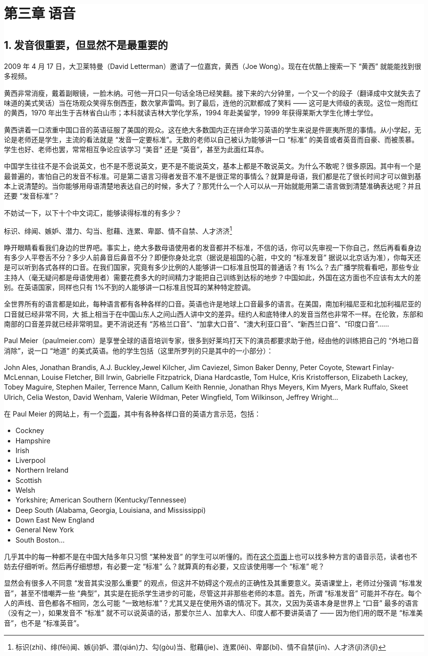 # 第三章 语音

## 1. 发音很重要，但显然不是最重要的

2009 年 4 月 17 日，大卫莱特曼（David Letterman）邀请了一位嘉宾，黄西（Joe Wong）。现在在优酷上搜索一下 “黄西” 就能能找到很多视频。

黄西非常消瘦，戴着副眼镜，一脸木纳。可他一开口只一句话全场已经笑翻。接下来的六分钟里，一个又一个的段子（翻译成中文就失去了味道的美式笑话）当在场观众笑得东倒西歪，数次掌声雷鸣。到了最后，连他的沉默都成了笑料 —— 这可是大师级的表现。这位一炮而红的黄西，1970 年出生于吉林省白山市；本科就读吉林大学化学系，1994 年赴美留学，1999 年获得莱斯大学生化博士学位。

黄西讲着一口浓重中国口音的英语征服了美国的观众。这在绝大多数国内正在拼命学习英语的学生来说是件匪夷所思的事情。从小学起，无论是老师还是学生，主流的看法就是 “发音一定要标准”。无数的老师以自己被认为能够讲一口 “标准” 的美音或者英音而自豪、而被羡慕。学生也好、老师也罢，常常相互争论应该学习 “美音” 还是 “英音”，甚至为此面红耳赤。

中国学生往往不是不会说英文，也不是不愿说英文，更不是不能说英文，基本上都是不敢说英文。为什么不敢呢？很多原因。其中有一个是最普遍的，害怕自己的发音不标准。可是第二语言习得者发音不准不是很正常的事情么？就算是母语，我们都是花了很长时间才可以做到基本上说清楚的。当你能够用母语清楚地表达自己的时候，多大了？那凭什么一个人可以从一开始就能用第二语言做到清楚准确表达呢？并且还要 “发音标准”？

不妨试一下，以下十个中文词汇，能够读得标准的有多少？

标识、绯闻、嫉妒、潜力、勾当、慰藉、连累、卑鄙、情不自禁、人才济济[^1]

睁开眼睛看看我们身边的世界吧。事实上，绝大多数母语使用者的发音都并不标准，不信的话，你可以先审视一下你自己，然后再看看身边有多少人平卷舌不分？多少人前鼻音后鼻音不分？即便你身处北京（据说是祖国的心脏，中文的 “标准发音” 据说以北京话为准），你每天还是可以听到各式各样的口音。在我们国家，究竟有多少比例的人能够讲一口标准且悦耳的普通话？有 1%么？去广播学院看看吧，那些专业主持人（毫无疑问都是母语使用者）需要花费多大的时间精力才能把自己训练到达标的地步？中国如此，外国在这方面也不应该有太大的差别。在英语国家，同样也只有 1%不到的人能够讲一口标准且悦耳的某种特定腔调。

全世界所有的语言都是如此，每种语言都有各种各样的口音。英语也许是地球上口音最多的语言。在美国，南加利福尼亚和北加利福尼亚的口音就已经非常不同，大 抵上相当于在中国山东人之间山西人讲中文的差异。纽约人和底特律人的发音当然也非常不一样。在伦敦，东部和南部的口音差异就已经非常明显。更不消说还有 “苏格兰口音”、“加拿大口音”、“澳大利亚口音”、“新西兰口音”、“印度口音”……

Paul Meier（paulmeier.com）是享誉全球的语音培训专家，很多到好莱坞打天下的演员都要求助于他，经由他的训练把自己的 “外地口音消除”，说一口 “地道” 的美式英语。他的学生包括（这里所罗列的只是其中的一小部分）：

John Ales, Jonathan Brandis, A.J. Buckley,Jewel Kilcher, Jim Caviezel, Simon Baker Denny, Peter Coyote, Stewart Finlay-McLennan, Louise Fletcher, Bill Irwin, Gabrielle Fitzpatrick, Diana Hardcastle, Tom Hulce, Kris Kristofferson, Elizabeth Lackey, Tobey Maguire, Stephen Mailer, Terrence Mann, Callum Keith Rennie, Jonathan Rhys Meyers, Kim Myers, Mark Ruffalo, Skeet Ulrich, Celia Weston, David Wenham, Valerie Wildman, Peter Wingfield, Tom Wilkinson, Jeffrey Wright…

在 Paul Meier 的网站上，有一个[页面](http://www.paulmeier.com/booklets.html)，其中有各种各样口音的英语方言示范，包括：

* Cockney
* Hampshire
* Irish
* Liverpool
* Northern Ireland
* Scottish
* Welsh
* Yorkshire; American Southern (Kentucky/Tennessee)
* Deep South (Alabama, Georgia, Louisiana, and Mississippi)
* Down East New England
* General New York
* South Boston…

几乎其中的每一种都不是在中国大陆多年只习惯 “某种发音” 的学生可以听懂的。而在[这个页面](http://alt-usage-english.org/audio_archive.shtml)上也可以找多种方言的语音示范，读者也不妨去仔细听听。然后再仔细想想，有必要一定 “标准” 么？就算真的有必要，又应该使用哪一个 “标准” 呢？

显然会有很多人不同意 “发音其实没那么重要” 的观点，但这并不妨碍这个观点的正确性及其重要意义。英语课堂上，老师过分强调 “标准发音”，甚至不惜嘲弄一些 “典型”，其实是在扼杀学生进步的可能，尽管这并非那些老师的本意。首先，所谓 “标准发音” 可能并不存在。每个人的声线、音色都各不相同，怎么可能 “一致地标准”？尤其又是在使用外语的情况下。其次，又因为英语本身是世界上 “口音” 最多的语言（没有之一），如果发音不 “标准” 就不可以说英语的话，那爱尔兰人、加拿大人、印度人都不要讲英语了 —— 因为他们用的既不是 “标准美音”，也不是 “标准英音”。


[^1]: 标识(zhì)、绯(fēi)闻、嫉(jí)妒、潜(qián)力、勾(gòu)当、慰藉(jìe)、连累(lěi)、卑鄙(bǐ)、情不自禁(jīn)、人才济(jǐ)济(jǐ)
[^2]:  因为卢森堡毗邻法国和德国，那里的人从小就熟练使用三种语言：卢森堡语、法语和德语。到了中学，他们开始学习英语。他们所学的第四语言——相当于我们学“二外”。
[^3]: 比如我的老家，吉林省延边朝鲜族自治区。在那里很多人都能够同等熟练地使用中文和韩文——两个完全不同语系的语言。事实上，中国幅原辽阔，很多地方都是多语地区。从语音上来看，上海话、粤语、吴语等等都是不同的语言。